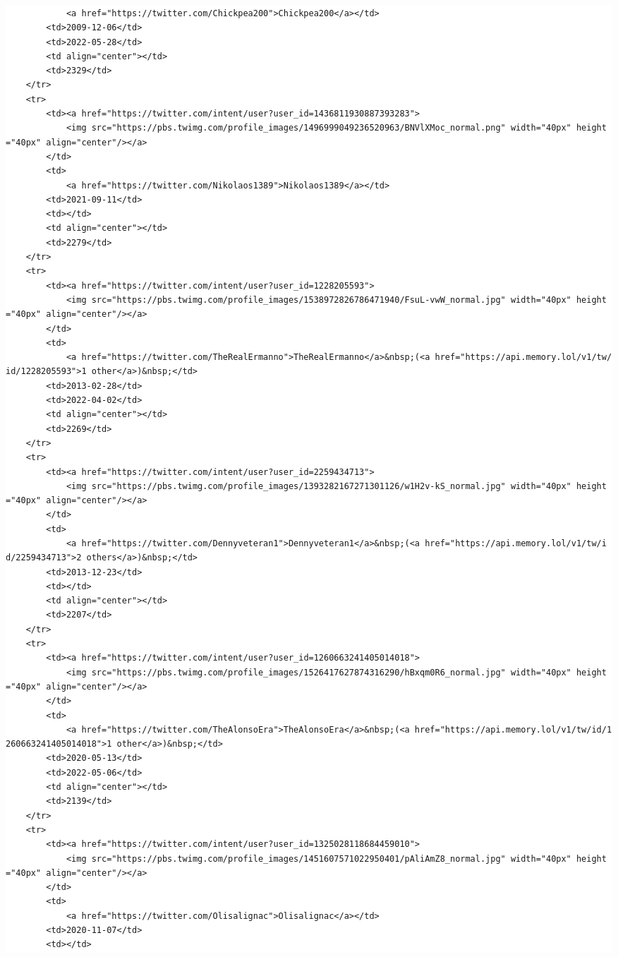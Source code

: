                 <a href="https://twitter.com/Chickpea200">Chickpea200</a></td>
            <td>2009-12-06</td>
            <td>2022-05-28</td>
            <td align="center"></td>
            <td>2329</td>
        </tr>
        <tr>
            <td><a href="https://twitter.com/intent/user?user_id=1436811930887393283">
                <img src="https://pbs.twimg.com/profile_images/1496999049236520963/BNVlXMoc_normal.png" width="40px" height="40px" align="center"/></a>
            </td>
            <td>
                <a href="https://twitter.com/Nikolaos1389">Nikolaos1389</a></td>
            <td>2021-09-11</td>
            <td></td>
            <td align="center"></td>
            <td>2279</td>
        </tr>
        <tr>
            <td><a href="https://twitter.com/intent/user?user_id=1228205593">
                <img src="https://pbs.twimg.com/profile_images/1538972826786471940/FsuL-vwW_normal.jpg" width="40px" height="40px" align="center"/></a>
            </td>
            <td>
                <a href="https://twitter.com/TheRealErmanno">TheRealErmanno</a>&nbsp;(<a href="https://api.memory.lol/v1/tw/id/1228205593">1 other</a>)&nbsp;</td>
            <td>2013-02-28</td>
            <td>2022-04-02</td>
            <td align="center"></td>
            <td>2269</td>
        </tr>
        <tr>
            <td><a href="https://twitter.com/intent/user?user_id=2259434713">
                <img src="https://pbs.twimg.com/profile_images/1393282167271301126/w1H2v-kS_normal.jpg" width="40px" height="40px" align="center"/></a>
            </td>
            <td>
                <a href="https://twitter.com/Dennyveteran1">Dennyveteran1</a>&nbsp;(<a href="https://api.memory.lol/v1/tw/id/2259434713">2 others</a>)&nbsp;</td>
            <td>2013-12-23</td>
            <td></td>
            <td align="center"></td>
            <td>2207</td>
        </tr>
        <tr>
            <td><a href="https://twitter.com/intent/user?user_id=1260663241405014018">
                <img src="https://pbs.twimg.com/profile_images/1526417627874316290/hBxqm0R6_normal.jpg" width="40px" height="40px" align="center"/></a>
            </td>
            <td>
                <a href="https://twitter.com/TheAlonsoEra">TheAlonsoEra</a>&nbsp;(<a href="https://api.memory.lol/v1/tw/id/1260663241405014018">1 other</a>)&nbsp;</td>
            <td>2020-05-13</td>
            <td>2022-05-06</td>
            <td align="center"></td>
            <td>2139</td>
        </tr>
        <tr>
            <td><a href="https://twitter.com/intent/user?user_id=1325028118684459010">
                <img src="https://pbs.twimg.com/profile_images/1451607571022950401/pAliAmZ8_normal.jpg" width="40px" height="40px" align="center"/></a>
            </td>
            <td>
                <a href="https://twitter.com/Olisalignac">Olisalignac</a></td>
            <td>2020-11-07</td>
            <td></td>